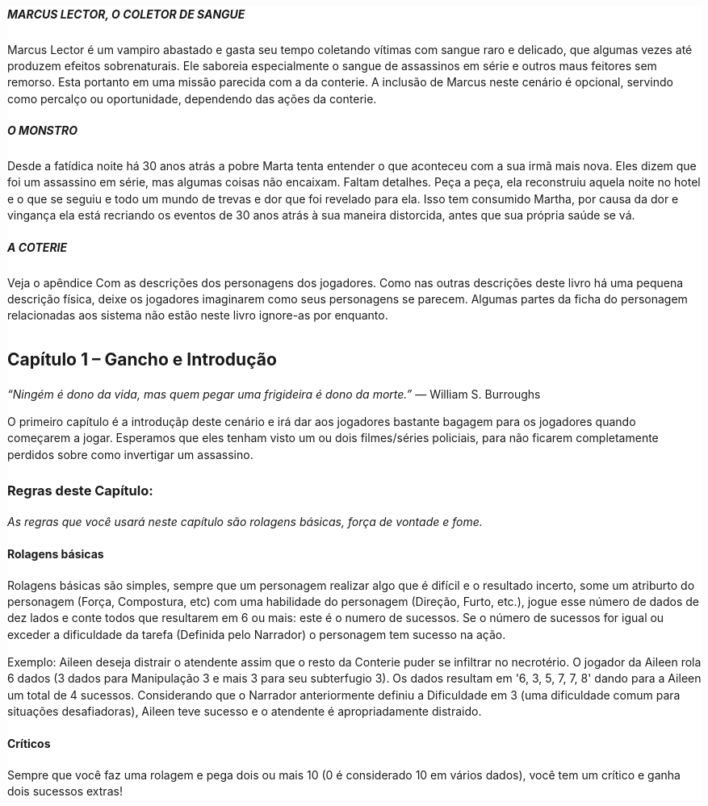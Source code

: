 ##### MARCUS LECTOR, O COLETOR DE SANGUE

Marcus Lector é um vampiro abastado e gasta seu tempo coletando vítimas com sangue raro e delicado, que algumas vezes até produzem efeitos sobrenaturais. Ele saboreia especialmente o sangue de assassinos em série e outros maus feitores sem remorso. Esta portanto em uma missão parecida com a da conterie.
A inclusão de Marcus neste cenário é opcional, servindo como percalço ou oportunidade, dependendo das ações da conterie.

##### O MONSTRO

Desde a fatídica noite há 30 anos atrás a pobre Marta tenta entender o que aconteceu com a sua irmã mais nova. Eles dizem que foi um assassino em série, mas algumas coisas não encaixam. Faltam detalhes. Peça a peça, ela reconstruiu aquela noite no hotel e o que se seguiu e todo um mundo de trevas e dor que foi revelado para ela. Isso tem consumido Martha, por causa da dor e vingança ela está recriando os eventos de 30 anos atrás à sua maneira distorcida, antes que sua própria saúde se vá.

##### A COTERIE

Veja o apêndice Com as descrições dos personagens dos jogadores. Como nas outras descrições deste livro há uma pequena descrição física, deixe os jogadores imaginarem como seus personagens se parecem. Algumas partes da ficha do personagem relacionadas aos sistema não estão neste livro ignore-as por enquanto.

## Capítulo 1 – Gancho e Introdução

_“Ningém é dono da vida, mas quem pegar uma frigideira é dono da morte.”_
― William S. Burroughs

O primeiro capítulo é a introduçãp deste cenário e irá dar aos jogadores bastante bagagem para os jogadores quando começarem a jogar. Esperamos que eles tenham visto um ou dois filmes/séries policiais, para não ficarem completamente perdidos sobre como invertigar um assassino.

### Regras deste Capítulo:
_As regras que você usará neste capítulo são rolagens básicas, força de vontade e fome._

#### Rolagens básicas

Rolagens básicas são simples, sempre que um personagem realizar algo que é difícil e o resultado incerto, some um atriburto do personagem (Força, Compostura, etc) com uma habilidade do personagem (Direção, Furto, etc.), jogue esse número de dados de dez lados e conte todos que resultarem em 6 ou mais: este é o numero de sucessos. Se o número de sucessos for igual ou exceder a dificuldade da tarefa (Definida pelo Narrador) o personagem tem sucesso na ação.

Exemplo: Aileen deseja distrair o atendente assim que o resto da Conterie puder se infiltrar no necrotério. O jogador da Aileen rola 6 dados (3 dados para Manipulação 3 e mais 3 para seu subterfugio 3). Os dados resultam em '6, 3, 5, 7, 7, 8' dando para a Aileen um total de 4 sucessos. Considerando que o Narrador anteriormente definiu a Dificuldade em 3 (uma dificuldade comum para situações desafiadoras), Aileen teve sucesso e o atendente é apropriadamente distraido.

#### Críticos

Sempre que você faz uma rolagem e pega dois ou mais 10 (0 é considerado 10 em vários dados), você tem um crítico e ganha dois sucessos extras!
